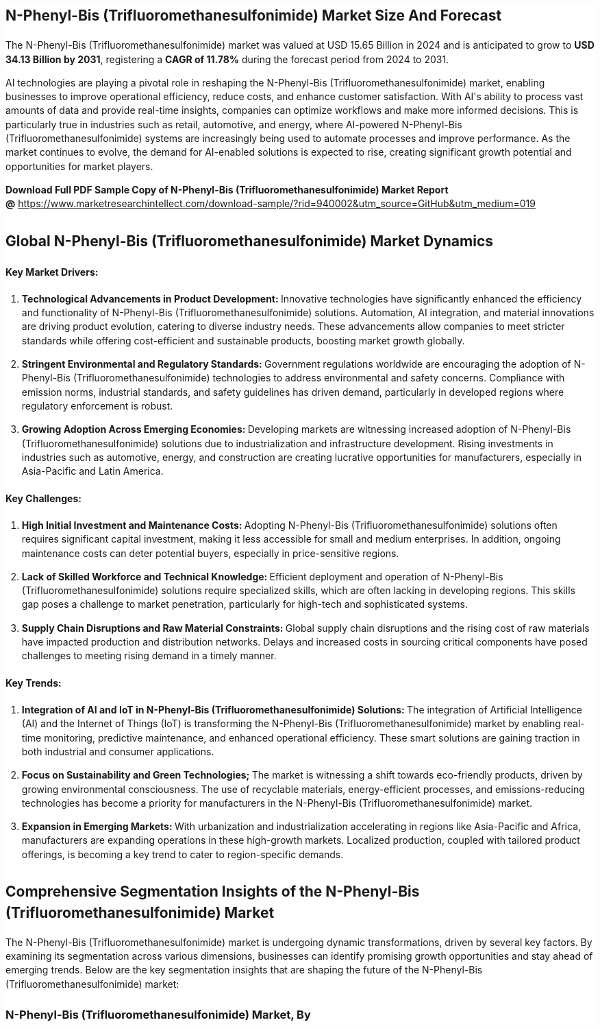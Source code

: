 <h2>N-Phenyl-Bis (Trifluoromethanesulfonimide) Market Size And Forecast</h2><p>The N-Phenyl-Bis (Trifluoromethanesulfonimide) market was valued at USD 15.65 Billion in 2024 and is anticipated to grow to <strong>USD 34.13 Billion by 2031</strong>, registering a <strong>CAGR of 11.78%</strong> during the forecast period from 2024 to 2031.</p><p>AI technologies are playing a pivotal role in reshaping the N-Phenyl-Bis (Trifluoromethanesulfonimide) market, enabling businesses to improve operational efficiency, reduce costs, and enhance customer satisfaction. With AI's ability to process vast amounts of data and provide real-time insights, companies can optimize workflows and make more informed decisions. This is particularly true in industries such as retail, automotive, and energy, where AI-powered N-Phenyl-Bis (Trifluoromethanesulfonimide) systems are increasingly being used to automate processes and improve performance. As the market continues to evolve, the demand for AI-enabled solutions is expected to rise, creating significant growth potential and opportunities for market players.</p><p><strong>Download Full PDF Sample Copy of N-Phenyl-Bis (Trifluoromethanesulfonimide) Market Report @</strong>&nbsp;<a href="https://www.marketresearchintellect.com/download-sample/?rid=940002&amp;utm_source=GitHub&amp;utm_medium=019">https://www.marketresearchintellect.com/download-sample/?rid=940002&amp;utm_source=GitHub&amp;utm_medium=019</a></p><h2>Global N-Phenyl-Bis (Trifluoromethanesulfonimide) Market Dynamics</h2><h4><strong>Key Market Drivers:</strong></h4><ol><li><p><strong>Technological Advancements in Product Development:&nbsp;</strong>Innovative technologies have significantly enhanced the efficiency and functionality of N-Phenyl-Bis (Trifluoromethanesulfonimide) solutions. Automation, AI integration, and material innovations are driving product evolution, catering to diverse industry needs. These advancements allow companies to meet stricter standards while offering cost-efficient and sustainable products, boosting market growth globally.</p></li><li><p><strong>Stringent Environmental and Regulatory Standards:&nbsp;</strong>Government regulations worldwide are encouraging the adoption of N-Phenyl-Bis (Trifluoromethanesulfonimide) technologies to address environmental and safety concerns. Compliance with emission norms, industrial standards, and safety guidelines has driven demand, particularly in developed regions where regulatory enforcement is robust.</p></li><li><p><strong>Growing Adoption Across Emerging Economies:&nbsp;</strong>Developing markets are witnessing increased adoption of N-Phenyl-Bis (Trifluoromethanesulfonimide) solutions due to industrialization and infrastructure development. Rising investments in industries such as automotive, energy, and construction are creating lucrative opportunities for manufacturers, especially in Asia-Pacific and Latin America.</p></li></ol><h4><strong>Key Challenges:</strong></h4><ol><li><p><strong>High Initial Investment and Maintenance Costs:&nbsp;</strong>Adopting N-Phenyl-Bis (Trifluoromethanesulfonimide) solutions often requires significant capital investment, making it less accessible for small and medium enterprises. In addition, ongoing maintenance costs can deter potential buyers, especially in price-sensitive regions.</p></li><li><p><strong>Lack of Skilled Workforce and Technical Knowledge:&nbsp;</strong>Efficient deployment and operation of N-Phenyl-Bis (Trifluoromethanesulfonimide) solutions require specialized skills, which are often lacking in developing regions. This skills gap poses a challenge to market penetration, particularly for high-tech and sophisticated systems.</p></li><li><p><strong>Supply Chain Disruptions and Raw Material Constraints:&nbsp;</strong>Global supply chain disruptions and the rising cost of raw materials have impacted production and distribution networks. Delays and increased costs in sourcing critical components have posed challenges to meeting rising demand in a timely manner.</p></li></ol><h4><strong>Key Trends:</strong></h4><ol><li><p><strong>Integration of AI and IoT in N-Phenyl-Bis (Trifluoromethanesulfonimide) Solutions:&nbsp;</strong>The integration of Artificial Intelligence (AI) and the Internet of Things (IoT) is transforming the N-Phenyl-Bis (Trifluoromethanesulfonimide) market by enabling real-time monitoring, predictive maintenance, and enhanced operational efficiency. These smart solutions are gaining traction in both industrial and consumer applications.</p></li><li><p><strong>Focus on Sustainability and Green Technologies;&nbsp;</strong>The market is witnessing a shift towards eco-friendly products, driven by growing environmental consciousness. The use of recyclable materials, energy-efficient processes, and emissions-reducing technologies has become a priority for manufacturers in the N-Phenyl-Bis (Trifluoromethanesulfonimide) market.</p></li><li><p><strong>Expansion in Emerging Markets:&nbsp;</strong>With urbanization and industrialization accelerating in regions like Asia-Pacific and Africa, manufacturers are expanding operations in these high-growth markets. Localized production, coupled with tailored product offerings, is becoming a key trend to cater to region-specific demands.</p></li></ol><div class="article-main__content" data-test-id="publishing-text-block"><h2>Comprehensive Segmentation Insights of the N-Phenyl-Bis (Trifluoromethanesulfonimide) Market</h2><p>The N-Phenyl-Bis (Trifluoromethanesulfonimide) market is undergoing dynamic transformations, driven by several key factors. By examining its segmentation across various dimensions, businesses can identify promising growth opportunities and stay ahead of emerging trends. Below are the key segmentation insights that are shaping the future of the N-Phenyl-Bis (Trifluoromethanesulfonimide) market:</p><h3><strong>N-Phenyl-Bis (Trifluoromethanesulfonimide) Market, By